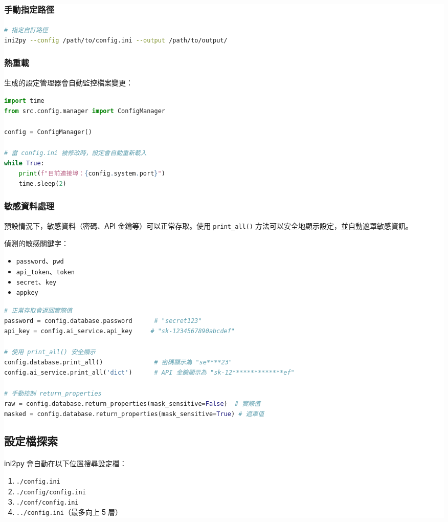 ### 手動指定路徑

```bash
# 指定自訂路徑
ini2py --config /path/to/config.ini --output /path/to/output/
```

### 熱重載

生成的設定管理器會自動監控檔案變更：

```python
import time
from src.config.manager import ConfigManager

config = ConfigManager()

# 當 config.ini 被修改時，設定會自動重新載入
while True:
    print(f"目前連接埠：{config.system.port}")
    time.sleep(2)
```

### 敏感資料處理

預設情況下，敏感資料（密碼、API 金鑰等）可以正常存取。使用 `print_all()` 方法可以安全地顯示設定，並自動遮罩敏感資訊。

偵測的敏感關鍵字：
- `password`、`pwd`
- `api_token`、`token`
- `secret`、`key`
- `appkey`

```python
# 正常存取會返回實際值
password = config.database.password      # "secret123"
api_key = config.ai_service.api_key     # "sk-1234567890abcdef"

# 使用 print_all() 安全顯示
config.database.print_all()              # 密碼顯示為 "se****23"
config.ai_service.print_all('dict')      # API 金鑰顯示為 "sk-12**************ef"

# 手動控制 return_properties
raw = config.database.return_properties(mask_sensitive=False)  # 實際值
masked = config.database.return_properties(mask_sensitive=True) # 遮罩值
```

## 設定檔探索

ini2py 會自動在以下位置搜尋設定檔：
1. `./config.ini`
2. `./config/config.ini`
3. `./conf/config.ini`
4. `../config.ini`（最多向上 5 層）
